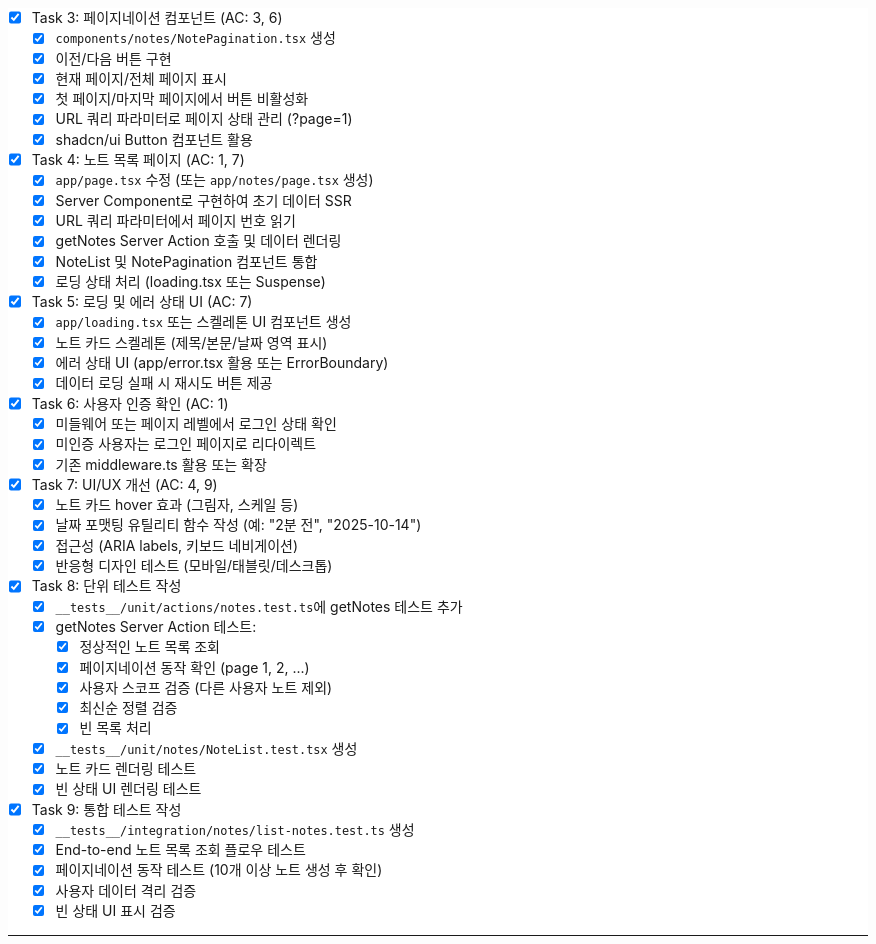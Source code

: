 - [x] Task 3: 페이지네이션 컴포넌트 (AC: 3, 6)
  - [x] `components/notes/NotePagination.tsx` 생성
  - [x] 이전/다음 버튼 구현
  - [x] 현재 페이지/전체 페이지 표시
  - [x] 첫 페이지/마지막 페이지에서 버튼 비활성화
  - [x] URL 쿼리 파라미터로 페이지 상태 관리 (?page=1)
  - [x] shadcn/ui Button 컴포넌트 활용

- [x] Task 4: 노트 목록 페이지 (AC: 1, 7)
  - [x] `app/page.tsx` 수정 (또는 `app/notes/page.tsx` 생성)
  - [x] Server Component로 구현하여 초기 데이터 SSR
  - [x] URL 쿼리 파라미터에서 페이지 번호 읽기
  - [x] getNotes Server Action 호출 및 데이터 렌더링
  - [x] NoteList 및 NotePagination 컴포넌트 통합
  - [x] 로딩 상태 처리 (loading.tsx 또는 Suspense)

- [x] Task 5: 로딩 및 에러 상태 UI (AC: 7)
  - [x] `app/loading.tsx` 또는 스켈레톤 UI 컴포넌트 생성
  - [x] 노트 카드 스켈레톤 (제목/본문/날짜 영역 표시)
  - [x] 에러 상태 UI (app/error.tsx 활용 또는 ErrorBoundary)
  - [x] 데이터 로딩 실패 시 재시도 버튼 제공

- [x] Task 6: 사용자 인증 확인 (AC: 1)
  - [x] 미들웨어 또는 페이지 레벨에서 로그인 상태 확인
  - [x] 미인증 사용자는 로그인 페이지로 리다이렉트
  - [x] 기존 middleware.ts 활용 또는 확장

- [x] Task 7: UI/UX 개선 (AC: 4, 9)
  - [x] 노트 카드 hover 효과 (그림자, 스케일 등)
  - [x] 날짜 포맷팅 유틸리티 함수 작성 (예: "2분 전", "2025-10-14")
  - [x] 접근성 (ARIA labels, 키보드 네비게이션)
  - [x] 반응형 디자인 테스트 (모바일/태블릿/데스크톱)

- [x] Task 8: 단위 테스트 작성
  - [x] `__tests__/unit/actions/notes.test.ts`에 getNotes 테스트 추가
  - [x] getNotes Server Action 테스트:
    - [x] 정상적인 노트 목록 조회
    - [x] 페이지네이션 동작 확인 (page 1, 2, ...)
    - [x] 사용자 스코프 검증 (다른 사용자 노트 제외)
    - [x] 최신순 정렬 검증
    - [x] 빈 목록 처리
  - [x] `__tests__/unit/notes/NoteList.test.tsx` 생성
  - [x] 노트 카드 렌더링 테스트
  - [x] 빈 상태 UI 렌더링 테스트

- [x] Task 9: 통합 테스트 작성
  - [x] `__tests__/integration/notes/list-notes.test.ts` 생성
  - [x] End-to-end 노트 목록 조회 플로우 테스트
  - [x] 페이지네이션 동작 테스트 (10개 이상 노트 생성 후 확인)
  - [x] 사용자 데이터 격리 검증
  - [x] 빈 상태 UI 표시 검증

---
